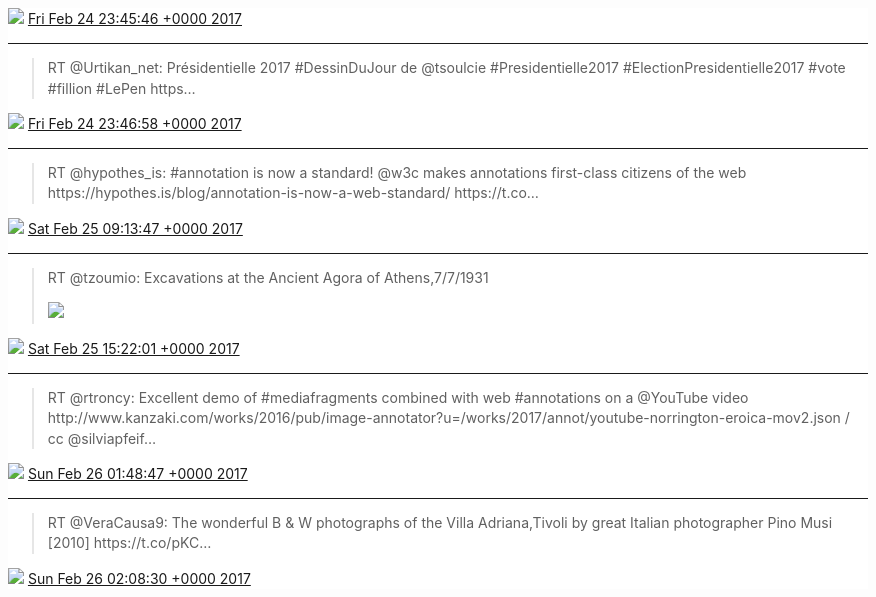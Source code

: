 <img src="../../media/tweet.ico" width="12" /> [Fri Feb 24 23:45:46 +0000 2017](https://twitter.com/regisrob/status/835274550430601217)

----

> RT @Urtikan\_net: Présidentielle 2017 \#DessinDuJour de @tsoulcie \#Presidentielle2017 \#ElectionPresidentielle2017 \#vote \#fillion \#LePen https…

<img src="../../media/tweet.ico" width="12" /> [Fri Feb 24 23:46:58 +0000 2017](https://twitter.com/regisrob/status/835274852382699520)

----

> RT @hypothes\_is: \#annotation is now a standard\! @w3c makes annotations first\-class citizens of the web https://hypothes\.is/blog/annotation\-is\-now\-a\-web\-standard/ https://t\.co…

<img src="../../media/tweet.ico" width="12" /> [Sat Feb 25 09:13:47 +0000 2017](https://twitter.com/regisrob/status/835417496555569152)

----

> RT @tzoumio: Εxcavations at the Ancient Agora of Athens,7/7/1931 
> 
> ![](../../media/835510166934196225-C5gr6xvWYAAHE30.jpg)

<img src="../../media/tweet.ico" width="12" /> [Sat Feb 25 15:22:01 +0000 2017](https://twitter.com/regisrob/status/835510166934196225)

----

> RT @rtroncy: Excellent demo of \#mediafragments combined with web \#annotations on a @YouTube video http://www\.kanzaki\.com/works/2016/pub/image\-annotator?u\=/works/2017/annot/youtube\-norrington\-eroica\-mov2\.json / cc @silviapfeif…

<img src="../../media/tweet.ico" width="12" /> [Sun Feb 26 01:48:47 +0000 2017](https://twitter.com/regisrob/status/835667899058688001)

----

> RT @VeraCausa9: The wonderful B &amp; W photographs of the Villa Adriana,Tivoli by great Italian photographer Pino Musi \[2010\] https://t\.co/pKC…

<img src="../../media/tweet.ico" width="12" /> [Sun Feb 26 02:08:30 +0000 2017](https://twitter.com/regisrob/status/835672857812340741)